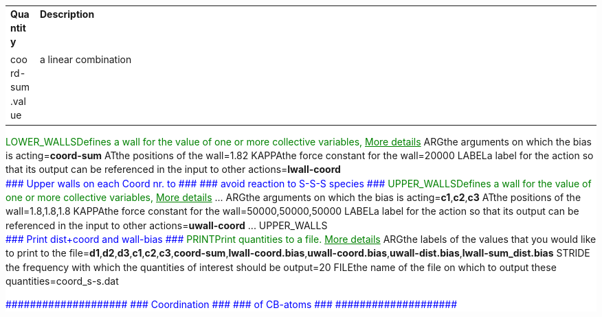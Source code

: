 <span style="display:none;" id="data/plumed.datcoord-sum">The COMBINE action with label <b>coord-sum</b> calculates the following quantities:<table  align="center" frame="void" width="95%" cellpadding="5%"><tr><td width="5%"><b> Quantity </b>  </td><td><b> Description </b> </td></tr><tr><td width="5%">coord-sum.value</td><td>a linear combination</td></tr></table></span><span class="plumedtooltip" style="color:green">LOWER_WALLS<span class="right">Defines a wall for the value of one or more collective variables, <a href="https://www.plumed.org/doc-master/user-doc/html/LOWER_WALLS" style="color:green">More details</a><i></i></span></span> <span class="plumedtooltip">ARG<span class="right">the arguments on which the bias is acting<i></i></span></span>=<b name="data/plumed.datcoord-sum">coord-sum</b> <span class="plumedtooltip">AT<span class="right">the positions of the wall<i></i></span></span>=1.82 <span class="plumedtooltip">KAPPA<span class="right">the force constant for the wall<i></i></span></span>=20000 <span class="plumedtooltip">LABEL<span class="right">a label for the action so that its output can be referenced in the input to other actions<i></i></span></span>=<b name="data/plumed.datlwall-coord" onclick='showPath("data/plumed.dat","data/plumed.datlwall-coord","data/plumed.datlwall-coord","brown")'>lwall-coord</b>
<br/><span style="color:blue" class="comment">### Upper walls on each Coord nr. to ###</span>
<span style="color:blue" class="comment">### avoid reaction to S-S-S species  ###</span>
<span style="display:none;" id="data/plumed.datlwall-coord">The LOWER_WALLS action with label <b>lwall-coord</b> calculates the following quantities:<table  align="center" frame="void" width="95%" cellpadding="5%"><tr><td width="5%"><b> Quantity </b>  </td><td><b> Description </b> </td></tr><tr><td width="5%">lwall-coord.bias</td><td>the instantaneous value of the bias potential</td></tr><tr><td width="5%">lwall-coord.force2</td><td>the instantaneous value of the squared force due to this bias potential</td></tr></table></span><span class="plumedtooltip" style="color:green">UPPER_WALLS<span class="right">Defines a wall for the value of one or more collective variables, <a href="https://www.plumed.org/doc-master/user-doc/html/UPPER_WALLS" style="color:green">More details</a><i></i></span></span> ... 
    <span class="plumedtooltip">ARG<span class="right">the arguments on which the bias is acting<i></i></span></span>=<b name="data/plumed.datc1">c1</b>,<b name="data/plumed.datc2">c2</b>,<b name="data/plumed.datc3">c3</b>
    <span class="plumedtooltip">AT<span class="right">the positions of the wall<i></i></span></span>=1.8,1.8,1.8
    <span class="plumedtooltip">KAPPA<span class="right">the force constant for the wall<i></i></span></span>=50000,50000,50000
    <span class="plumedtooltip">LABEL<span class="right">a label for the action so that its output can be referenced in the input to other actions<i></i></span></span>=<b name="data/plumed.datuwall-coord" onclick='showPath("data/plumed.dat","data/plumed.datuwall-coord","data/plumed.datuwall-coord","brown")'>uwall-coord</b>
... UPPER_WALLS
<br/><span style="color:blue" class="comment">### Print dist+coord and wall-bias ###</span>
<span style="display:none;" id="data/plumed.datuwall-coord">The UPPER_WALLS action with label <b>uwall-coord</b> calculates the following quantities:<table  align="center" frame="void" width="95%" cellpadding="5%"><tr><td width="5%"><b> Quantity </b>  </td><td><b> Description </b> </td></tr><tr><td width="5%">uwall-coord.bias</td><td>the instantaneous value of the bias potential</td></tr><tr><td width="5%">uwall-coord.force2</td><td>the instantaneous value of the squared force due to this bias potential</td></tr></table></span><span class="plumedtooltip" style="color:green">PRINT<span class="right">Print quantities to a file. <a href="https://www.plumed.org/doc-master/user-doc/html/PRINT" style="color:green">More details</a><i></i></span></span> <span class="plumedtooltip">ARG<span class="right">the labels of the values that you would like to print to the file<i></i></span></span>=<b name="data/plumed.datd1">d1</b>,<b name="data/plumed.datd2">d2</b>,<b name="data/plumed.datd3">d3</b>,<b name="data/plumed.datc1">c1</b>,<b name="data/plumed.datc2">c2</b>,<b name="data/plumed.datc3">c3</b>,<b name="data/plumed.datcoord-sum">coord-sum</b>,<b name="data/plumed.datlwall-coord">lwall-coord.bias</b>,<b name="data/plumed.datuwall-coord">uwall-coord.bias</b>,<b name="data/plumed.datuwall-dist">uwall-dist.bias</b>,<b name="data/plumed.datlwall-sum_dist">lwall-sum_dist.bias</b> <span class="plumedtooltip">STRIDE<span class="right"> the frequency with which the quantities of interest should be output<i></i></span></span>=20 <span class="plumedtooltip">FILE<span class="right">the name of the file on which to output these quantities<i></i></span></span>=coord_s-s.dat

<span style="color:blue" class="comment">####################</span>
<span style="color:blue" class="comment">### Coordination ###</span>
<span style="color:blue" class="comment">### of CB-atoms  ###</span>
<span style="color:blue" class="comment">####################</span>